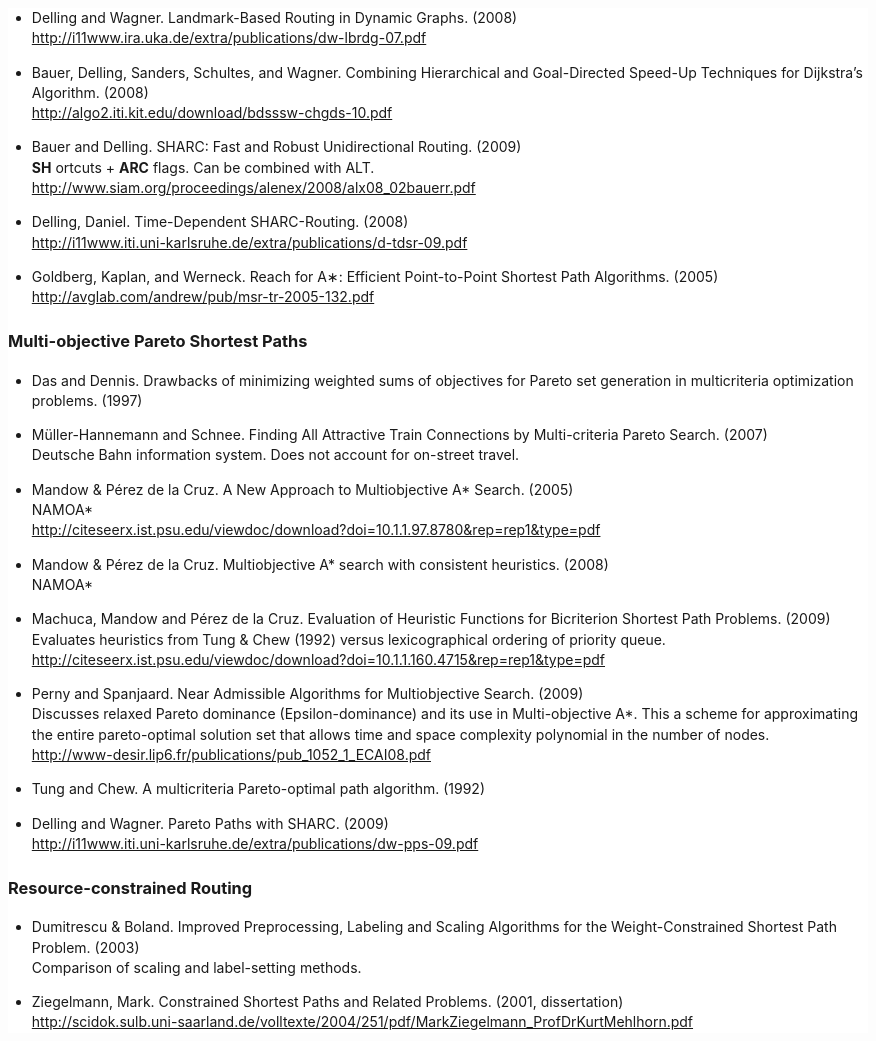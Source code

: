 - Delling and Wagner. Landmark-Based Routing in Dynamic Graphs. (2008)
<BR>http://i11www.ira.uka.de/extra/publications/dw-lbrdg-07.pdf

- Bauer, Delling, Sanders, Schultes, and Wagner. Combining Hierarchical and Goal-Directed
Speed-Up Techniques for Dijkstra’s Algorithm. (2008)
<BR>http://algo2.iti.kit.edu/download/bdsssw-chgds-10.pdf

- Bauer and Delling. SHARC: Fast and Robust Unidirectional Routing. (2009)
<BR>**SH** ortcuts + **ARC** flags. Can be combined with ALT.
<BR>http://www.siam.org/proceedings/alenex/2008/alx08_02bauerr.pdf

- Delling, Daniel. Time-Dependent SHARC-Routing. (2008)
<BR>http://i11www.iti.uni-karlsruhe.de/extra/publications/d-tdsr-09.pdf

- Goldberg, Kaplan, and Werneck. Reach for A∗: Efficient Point-to-Point Shortest Path Algorithms. (2005)
<BR>http://avglab.com/andrew/pub/msr-tr-2005-132.pdf

### Multi-objective Pareto Shortest Paths

- Das and Dennis. Drawbacks of minimizing weighted sums of objectives for Pareto set generation in multicriteria optimization problems. (1997)

- Müller-Hannemann and Schnee. Finding All Attractive Train Connections by Multi-criteria Pareto Search. (2007)
<BR>Deutsche Bahn information system. Does not account for on-street travel.

- Mandow & Pérez de la Cruz. A New Approach to Multiobjective A* Search. (2005)
<BR>NAMOA*
<BR>http://citeseerx.ist.psu.edu/viewdoc/download?doi=10.1.1.97.8780&rep=rep1&type=pdf

- Mandow & Pérez de la Cruz. Multiobjective A* search with consistent heuristics. (2008)
<BR>NAMOA*

- Machuca, Mandow and Pérez de la Cruz. Evaluation of Heuristic Functions for Bicriterion Shortest Path Problems. (2009)
<BR>Evaluates heuristics from Tung & Chew (1992) versus lexicographical ordering of priority queue.
<BR>http://citeseerx.ist.psu.edu/viewdoc/download?doi=10.1.1.160.4715&rep=rep1&type=pdf

- Perny and Spanjaard. Near Admissible Algorithms for Multiobjective Search. (2009)
<BR>Discusses relaxed Pareto dominance (Epsilon-dominance) and its use in Multi-objective A*. This a scheme for approximating the entire pareto-optimal solution set that allows time and space complexity polynomial in the number of nodes.
<BR>http://www-desir.lip6.fr/publications/pub_1052_1_ECAI08.pdf

- Tung and Chew. A multicriteria Pareto-optimal path algorithm. (1992)

- Delling and Wagner. Pareto Paths with SHARC. (2009)
<BR>http://i11www.iti.uni-karlsruhe.de/extra/publications/dw-pps-09.pdf

### Resource-constrained Routing

- Dumitrescu & Boland. Improved Preprocessing, Labeling and Scaling Algorithms for the Weight-Constrained Shortest Path Problem. (2003)
<BR>Comparison of scaling and label-setting methods.

- Ziegelmann, Mark. Constrained Shortest Paths and Related Problems. (2001, dissertation)
<BR>http://scidok.sulb.uni-saarland.de/volltexte/2004/251/pdf/MarkZiegelmann_ProfDrKurtMehlhorn.pdf
